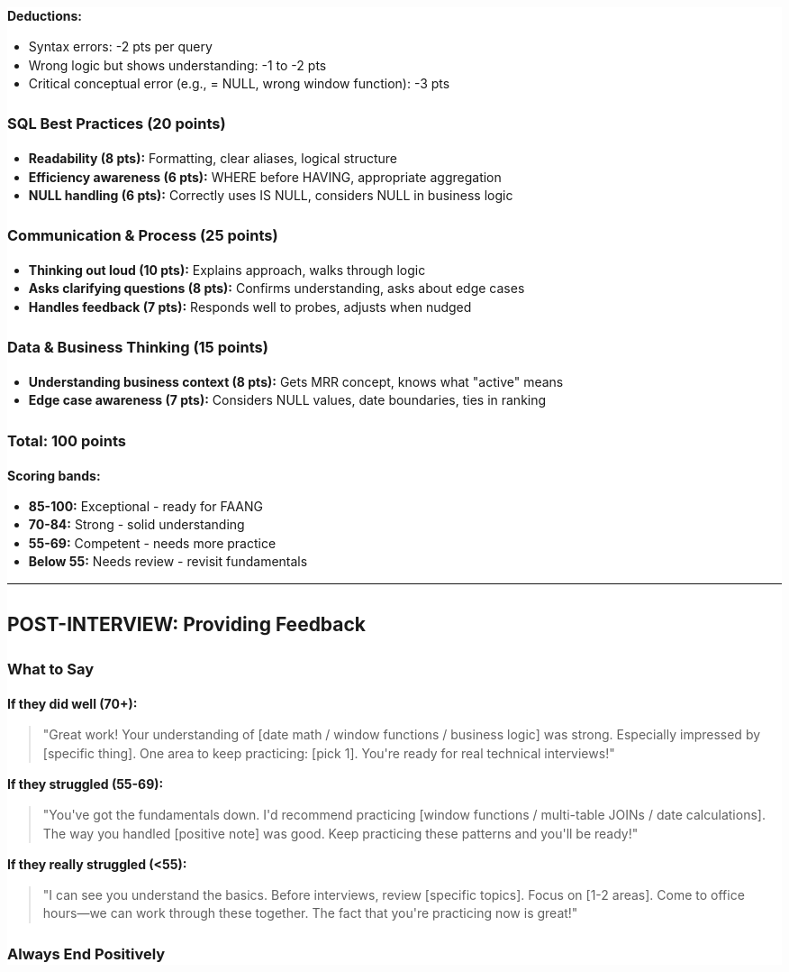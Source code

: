 **Deductions:**
- Syntax errors: -2 pts per query
- Wrong logic but shows understanding: -1 to -2 pts
- Critical conceptual error (e.g., = NULL, wrong window function): -3 pts

### SQL Best Practices (20 points)

- **Readability (8 pts):** Formatting, clear aliases, logical structure
- **Efficiency awareness (6 pts):** WHERE before HAVING, appropriate aggregation
- **NULL handling (6 pts):** Correctly uses IS NULL, considers NULL in business logic

### Communication & Process (25 points)

- **Thinking out loud (10 pts):** Explains approach, walks through logic
- **Asks clarifying questions (8 pts):** Confirms understanding, asks about edge cases
- **Handles feedback (7 pts):** Responds well to probes, adjusts when nudged

### Data & Business Thinking (15 points)

- **Understanding business context (8 pts):** Gets MRR concept, knows what "active" means
- **Edge case awareness (7 pts):** Considers NULL values, date boundaries, ties in ranking

### Total: 100 points

**Scoring bands:**
- **85-100:** Exceptional - ready for FAANG
- **70-84:** Strong - solid understanding
- **55-69:** Competent - needs more practice
- **Below 55:** Needs review - revisit fundamentals

---

## POST-INTERVIEW: Providing Feedback

### What to Say

**If they did well (70+):**
> "Great work! Your understanding of [date math / window functions / business logic] was strong. Especially impressed by [specific thing]. One area to keep practicing: [pick 1]. You're ready for real technical interviews!"

**If they struggled (55-69):**
> "You've got the fundamentals down. I'd recommend practicing [window functions / multi-table JOINs / date calculations]. The way you handled [positive note] was good. Keep practicing these patterns and you'll be ready!"

**If they really struggled (<55):**
> "I can see you understand the basics. Before interviews, review [specific topics]. Focus on [1-2 areas]. Come to office hours—we can work through these together. The fact that you're practicing now is great!"

### Always End Positively
